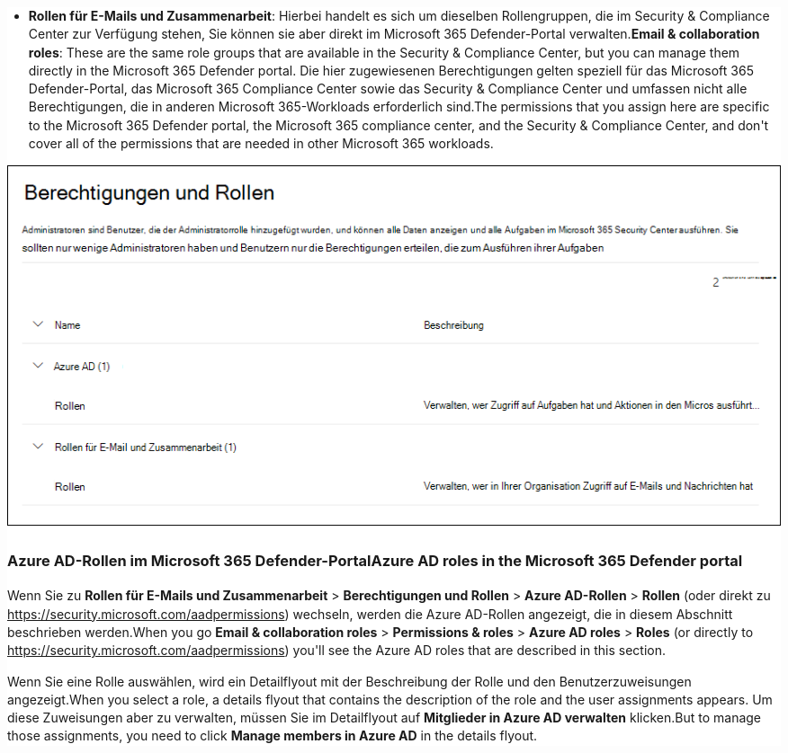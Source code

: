 - <span data-ttu-id="bb5fe-129">**Rollen für E-Mails und Zusammenarbeit**: Hierbei handelt es sich um dieselben Rollengruppen, die im Security & Compliance Center zur Verfügung stehen, Sie können sie aber direkt im Microsoft 365 Defender-Portal verwalten.</span><span class="sxs-lookup"><span data-stu-id="bb5fe-129">**Email & collaboration roles**: These are the same role groups that are available in the Security & Compliance Center, but you can manage them directly in the Microsoft 365 Defender portal.</span></span> <span data-ttu-id="bb5fe-130">Die hier zugewiesenen Berechtigungen gelten speziell für das Microsoft 365 Defender-Portal, das Microsoft 365 Compliance Center sowie das Security & Compliance Center und umfassen nicht alle Berechtigungen, die in anderen Microsoft 365-Workloads erforderlich sind.</span><span class="sxs-lookup"><span data-stu-id="bb5fe-130">The permissions that you assign here are specific to the Microsoft 365 Defender portal, the Microsoft 365 compliance center, and the Security & Compliance Center, and don't cover all of the permissions that are needed in other Microsoft 365 workloads.</span></span>

![Seite „Berechtigungen und Rollen“ im Microsoft 365 Defender-Portal](../../media/m365-sc-permissions-and-roles-page.png)

### <a name="azure-ad-roles-in-the-microsoft-365-defender-portal"></a><span data-ttu-id="bb5fe-132">Azure AD-Rollen im Microsoft 365 Defender-Portal</span><span class="sxs-lookup"><span data-stu-id="bb5fe-132">Azure AD roles in the Microsoft 365 Defender portal</span></span>

<span data-ttu-id="bb5fe-133">Wenn Sie zu **Rollen für E-Mails und Zusammenarbeit** \> **Berechtigungen und Rollen** \> **Azure AD-Rollen** \> **Rollen** (oder direkt zu <https://security.microsoft.com/aadpermissions>) wechseln, werden die Azure AD-Rollen angezeigt, die in diesem Abschnitt beschrieben werden.</span><span class="sxs-lookup"><span data-stu-id="bb5fe-133">When you go **Email & collaboration roles** \> **Permissions & roles** \> **Azure AD roles** \> **Roles** (or directly to <https://security.microsoft.com/aadpermissions>) you'll see the Azure AD roles that are described in this section.</span></span>

<span data-ttu-id="bb5fe-134">Wenn Sie eine Rolle auswählen, wird ein Detailflyout mit der Beschreibung der Rolle und den Benutzerzuweisungen angezeigt.</span><span class="sxs-lookup"><span data-stu-id="bb5fe-134">When you select a role, a details flyout that contains the description of the role and the user assignments appears.</span></span> <span data-ttu-id="bb5fe-135">Um diese Zuweisungen aber zu verwalten, müssen Sie im Detailflyout auf **Mitglieder in Azure AD verwalten** klicken.</span><span class="sxs-lookup"><span data-stu-id="bb5fe-135">But to manage those assignments, you need to click **Manage members in Azure AD** in the details flyout.</span></span>
